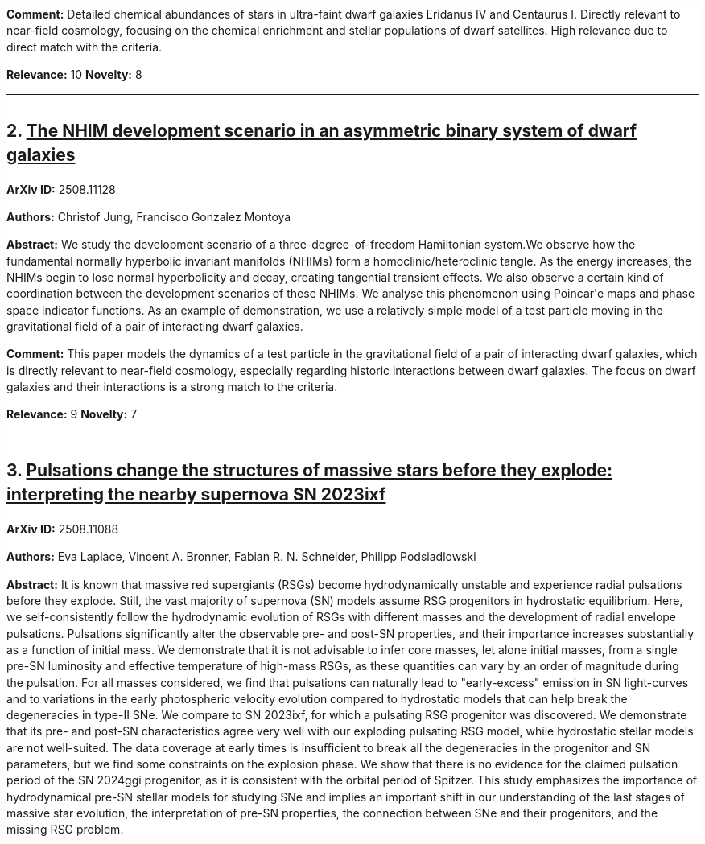 **Comment:** Detailed chemical abundances of stars in ultra-faint dwarf galaxies Eridanus IV and Centaurus I. Directly relevant to near-field cosmology, focusing on the chemical enrichment and stellar populations of dwarf satellites. High relevance due to direct match with the criteria.

**Relevance:** 10
**Novelty:** 8

---

## 2. [The NHIM development scenario in an asymmetric binary system of dwarf galaxies](https://arxiv.org/abs/2508.11128) <a id="link2"></a>

**ArXiv ID:** 2508.11128

**Authors:** Christof Jung, Francisco Gonzalez Montoya

**Abstract:** We study the development scenario of a three-degree-of-freedom Hamiltonian system.We observe how the fundamental normally hyperbolic invariant manifolds (NHIMs) form a homoclinic/heteroclinic tangle. As the energy increases, the NHIMs begin to lose normal hyperbolicity and decay, creating tangential transient effects. We also observe a certain kind of coordination between the development scenarios of these NHIMs. We analyse this phenomenon using Poincar\'e maps and phase space indicator functions. As an example of demonstration, we use a relatively simple model of a test particle moving in the gravitational field of a pair of interacting dwarf galaxies.

**Comment:** This paper models the dynamics of a test particle in the gravitational field of a pair of interacting dwarf galaxies, which is directly relevant to near-field cosmology, especially regarding historic interactions between dwarf galaxies. The focus on dwarf galaxies and their interactions is a strong match to the criteria.

**Relevance:** 9
**Novelty:** 7

---

## 3. [Pulsations change the structures of massive stars before they explode: interpreting the nearby supernova SN 2023ixf](https://arxiv.org/abs/2508.11088) <a id="link3"></a>

**ArXiv ID:** 2508.11088

**Authors:** Eva Laplace, Vincent A. Bronner, Fabian R. N. Schneider, Philipp Podsiadlowski

**Abstract:** It is known that massive red supergiants (RSGs) become hydrodynamically unstable and experience radial pulsations before they explode. Still, the vast majority of supernova (SN) models assume RSG progenitors in hydrostatic equilibrium. Here, we self-consistently follow the hydrodynamic evolution of RSGs with different masses and the development of radial envelope pulsations. Pulsations significantly alter the observable pre- and post-SN properties, and their importance increases substantially as a function of initial mass. We demonstrate that it is not advisable to infer core masses, let alone initial masses, from a single pre-SN luminosity and effective temperature of high-mass RSGs, as these quantities can vary by an order of magnitude during the pulsation. For all masses considered, we find that pulsations can naturally lead to "early-excess" emission in SN light-curves and to variations in the early photospheric velocity evolution compared to hydrostatic models that can help break the degeneracies in type-II SNe. We compare to SN 2023ixf, for which a pulsating RSG progenitor was discovered. We demonstrate that its pre- and post-SN characteristics agree very well with our exploding pulsating RSG model, while hydrostatic stellar models are not well-suited. The data coverage at early times is insufficient to break all the degeneracies in the progenitor and SN parameters, but we find some constraints on the explosion phase. We show that there is no evidence for the claimed pulsation period of the SN 2024ggi progenitor, as it is consistent with the orbital period of Spitzer. This study emphasizes the importance of hydrodynamical pre-SN stellar models for studying SNe and implies an important shift in our understanding of the last stages of massive star evolution, the interpretation of pre-SN properties, the connection between SNe and their progenitors, and the missing RSG problem.
